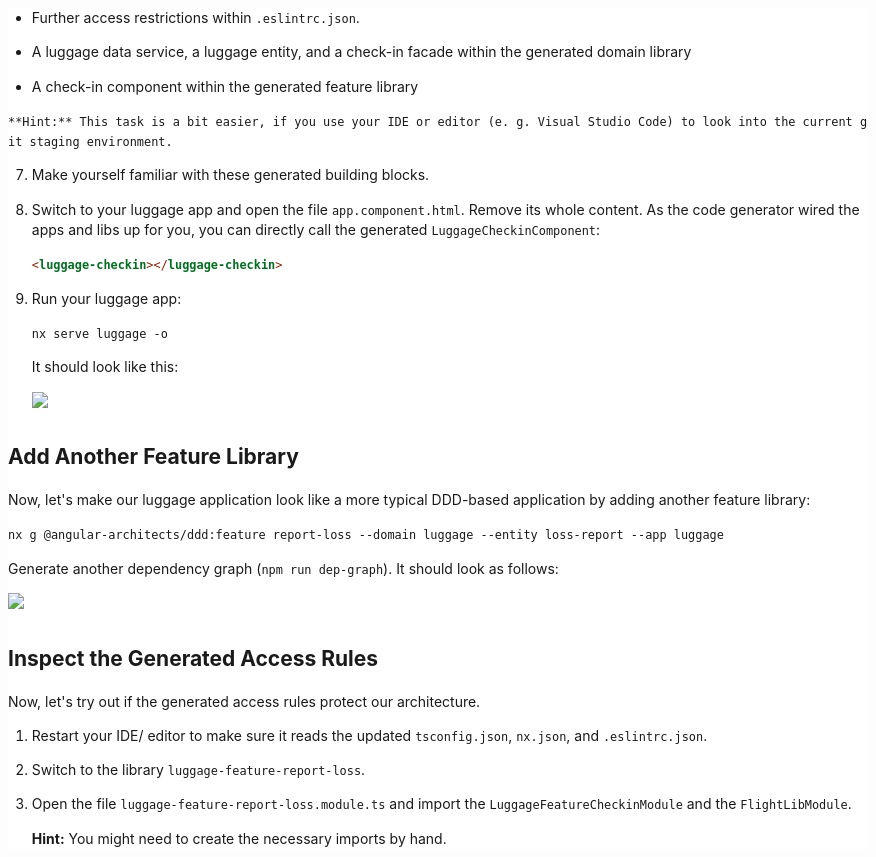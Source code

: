    - Further access restrictions within ``.eslintrc.json``.

   - A luggage data service, a luggage entity, and a check-in facade within the generated domain library

   - A check-in component within the generated feature library

    **Hint:** This task is a bit easier, if you use your IDE or editor (e. g. Visual Studio Code) to look into the current git staging environment.

7. Make yourself familiar with these generated building blocks.

8. Switch to your luggage app and open the file ``app.component.html``. Remove its whole content. As the code generator wired the apps and libs up for you, you can directly call the generated ``LuggageCheckinComponent``:

    ```html
    <luggage-checkin></luggage-checkin>
    ```

9.  Run your luggage app:

    ```
    nx serve luggage -o
    ```

    It should look like this:

    <img src="https://i.imgur.com/iMhswN1.png" width="400">


## Add Another Feature Library

Now, let's make our luggage application look like a more typical DDD-based application by adding another feature library:

```
nx g @angular-architects/ddd:feature report-loss --domain luggage --entity loss-report --app luggage
```

Generate another dependency graph (``npm run dep-graph``). It should look as follows:

<img src="https://i.imgur.com/XKlNoG8.png" width="350">

## Inspect the Generated Access Rules

Now, let's try out if the generated access rules protect our architecture.

1. Restart your IDE/ editor to make sure it reads the updated ``tsconfig.json``, ``nx.json``, and ``.eslintrc.json``.

1. Switch to the library ``luggage-feature-report-loss``.

2. Open the file ``luggage-feature-report-loss.module.ts`` and import the ``LuggageFeatureCheckinModule`` and the ``FlightLibModule``.

    **Hint:** You might need to create the necessary imports by hand.
